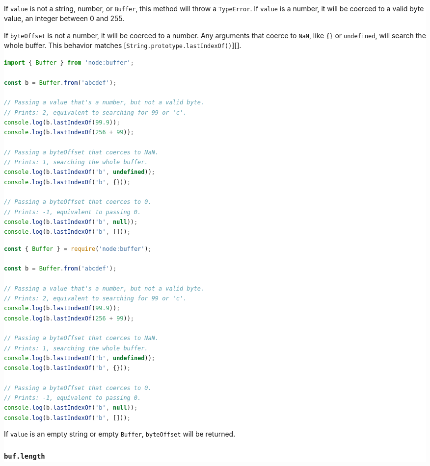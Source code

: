 If `value` is not a string, number, or `Buffer`, this method will throw a
`TypeError`. If `value` is a number, it will be coerced to a valid byte value,
an integer between 0 and 255.

If `byteOffset` is not a number, it will be coerced to a number. Any arguments
that coerce to `NaN`, like `{}` or `undefined`, will search the whole buffer.
This behavior matches [`String.prototype.lastIndexOf()`][].

```mjs
import { Buffer } from 'node:buffer';

const b = Buffer.from('abcdef');

// Passing a value that's a number, but not a valid byte.
// Prints: 2, equivalent to searching for 99 or 'c'.
console.log(b.lastIndexOf(99.9));
console.log(b.lastIndexOf(256 + 99));

// Passing a byteOffset that coerces to NaN.
// Prints: 1, searching the whole buffer.
console.log(b.lastIndexOf('b', undefined));
console.log(b.lastIndexOf('b', {}));

// Passing a byteOffset that coerces to 0.
// Prints: -1, equivalent to passing 0.
console.log(b.lastIndexOf('b', null));
console.log(b.lastIndexOf('b', []));
```

```cjs
const { Buffer } = require('node:buffer');

const b = Buffer.from('abcdef');

// Passing a value that's a number, but not a valid byte.
// Prints: 2, equivalent to searching for 99 or 'c'.
console.log(b.lastIndexOf(99.9));
console.log(b.lastIndexOf(256 + 99));

// Passing a byteOffset that coerces to NaN.
// Prints: 1, searching the whole buffer.
console.log(b.lastIndexOf('b', undefined));
console.log(b.lastIndexOf('b', {}));

// Passing a byteOffset that coerces to 0.
// Prints: -1, equivalent to passing 0.
console.log(b.lastIndexOf('b', null));
console.log(b.lastIndexOf('b', []));
```

If `value` is an empty string or empty `Buffer`, `byteOffset` will be returned.

### `buf.length`
